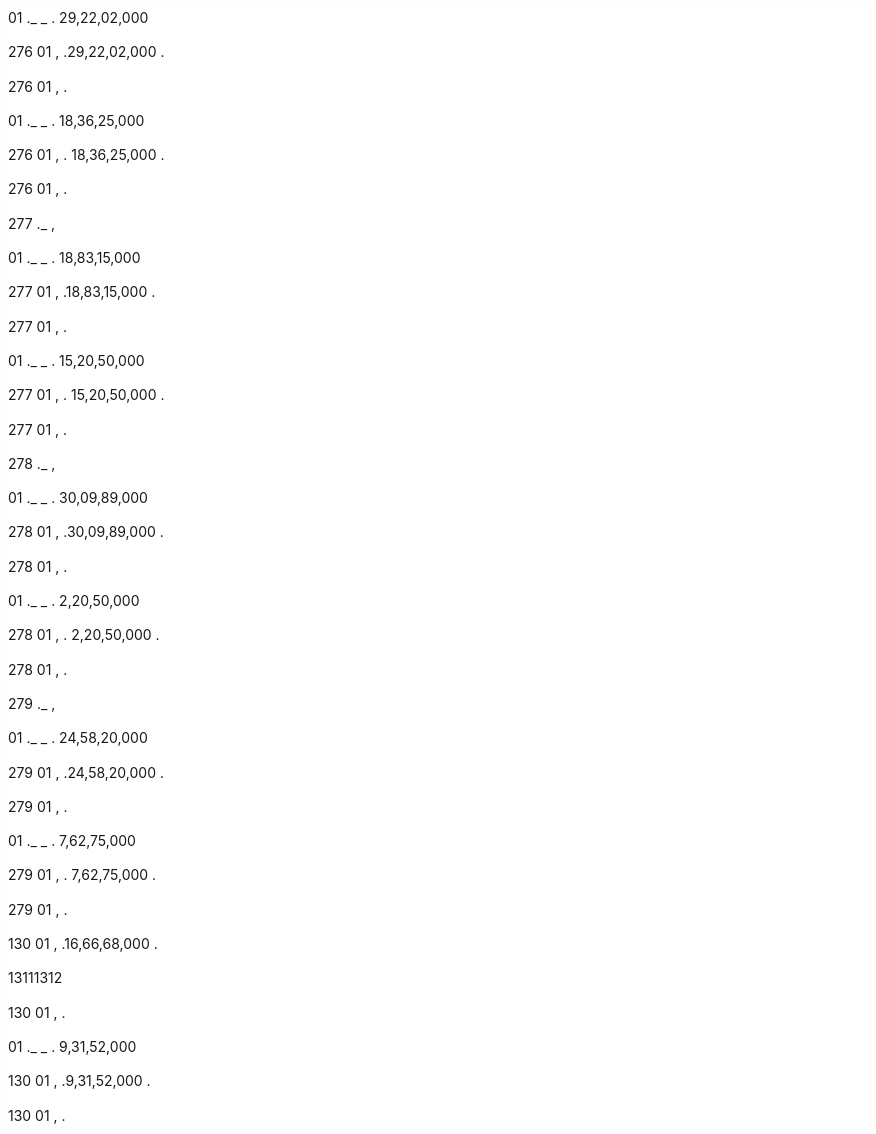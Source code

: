 01 ._ _ . 29,22,02,000

276 01 , .29,22,02,000 .

276 01 , .

01 ._ _ . 18,36,25,000

276 01 , . 18,36,25,000 .

276 01 , .

277 ._ ,

01 ._ _ . 18,83,15,000

277 01 , .18,83,15,000 .

277 01 , .

01 ._ _ . 15,20,50,000

277 01 , . 15,20,50,000 .

277 01 , .

278 ._ ,

01 ._ _ . 30,09,89,000

278 01 , .30,09,89,000 .

278 01 , .

01 ._ _ . 2,20,50,000

278 01 , . 2,20,50,000 .

278 01 , .

279 ._ ,

01 ._ _ . 24,58,20,000

279 01 , .24,58,20,000 .

279 01 , .

01 ._ _ . 7,62,75,000

279 01 , . 7,62,75,000 .

279 01 , .

130 01 , .16,66,68,000 .

13111312

130 01 , .

01 ._ _ . 9,31,52,000

130 01 , .9,31,52,000 .

130 01 , .
